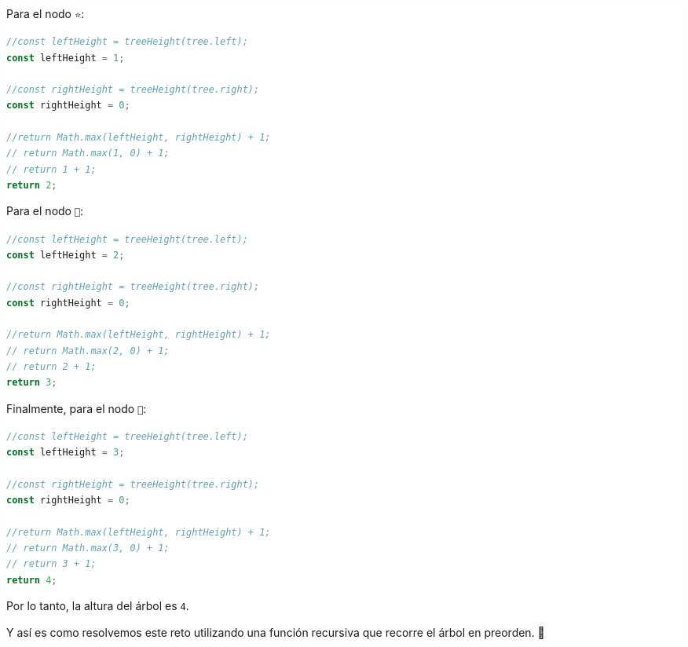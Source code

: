 Para el nodo `⭐`:

```js
//const leftHeight = treeHeight(tree.left);
const leftHeight = 1;

//const rightHeight = treeHeight(tree.right);
const rightHeight = 0;

//return Math.max(leftHeight, rightHeight) + 1;
// return Math.max(1, 0) + 1;
// return 1 + 1;
return 2;
```

Para el nodo `🎄`:

```js
//const leftHeight = treeHeight(tree.left);
const leftHeight = 2;

//const rightHeight = treeHeight(tree.right);
const rightHeight = 0;

//return Math.max(leftHeight, rightHeight) + 1;
// return Math.max(2, 0) + 1;
// return 2 + 1;
return 3;
```

Finalmente, para el nodo `🎁`:

```js
//const leftHeight = treeHeight(tree.left);
const leftHeight = 3;

//const rightHeight = treeHeight(tree.right);
const rightHeight = 0;

//return Math.max(leftHeight, rightHeight) + 1;
// return Math.max(3, 0) + 1;
// return 3 + 1;
return 4;
```

Por lo tanto, la altura del árbol es `4`.

Y así es como resolvemos este reto utilizando una función recursiva que recorre el árbol en preorden. 🎄
